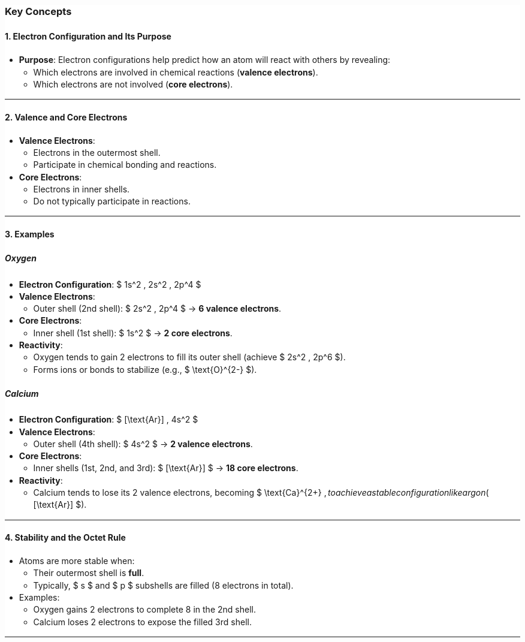 ### **Key Concepts**

#### **1. Electron Configuration and Its Purpose**
- **Purpose**: Electron configurations help predict how an atom will react with others by revealing:
  - Which electrons are involved in chemical reactions (**valence electrons**).
  - Which electrons are not involved (**core electrons**).

---

#### **2. Valence and Core Electrons**
- **Valence Electrons**:
  - Electrons in the outermost shell.
  - Participate in chemical bonding and reactions.
- **Core Electrons**:
  - Electrons in inner shells.
  - Do not typically participate in reactions.

---

#### **3. Examples**

##### **Oxygen**
- **Electron Configuration**: $ 1s^2 \, 2s^2 \, 2p^4 $
- **Valence Electrons**:
  - Outer shell (2nd shell): $ 2s^2 \, 2p^4 $ → **6 valence electrons**.
- **Core Electrons**:
  - Inner shell (1st shell): $ 1s^2 $ → **2 core electrons**.
- **Reactivity**:
  - Oxygen tends to gain 2 electrons to fill its outer shell (achieve $ 2s^2 \, 2p^6 $).
  - Forms ions or bonds to stabilize (e.g., $ \text{O}^{2-} $).

##### **Calcium**
- **Electron Configuration**: $ [\text{Ar}] \, 4s^2 $
- **Valence Electrons**:
  - Outer shell (4th shell): $ 4s^2 $ → **2 valence electrons**.
- **Core Electrons**:
  - Inner shells (1st, 2nd, and 3rd): $ [\text{Ar}] $ → **18 core electrons**.
- **Reactivity**:
  - Calcium tends to lose its 2 valence electrons, becoming $ \text{Ca}^{2+} $, to achieve a stable configuration like argon ($ [\text{Ar}] $).

---

#### **4. Stability and the Octet Rule**
- Atoms are more stable when:
  - Their outermost shell is **full**.
  - Typically, $ s $ and $ p $ subshells are filled (8 electrons in total).
- Examples:
  - Oxygen gains 2 electrons to complete 8 in the 2nd shell.
  - Calcium loses 2 electrons to expose the filled 3rd shell.

---